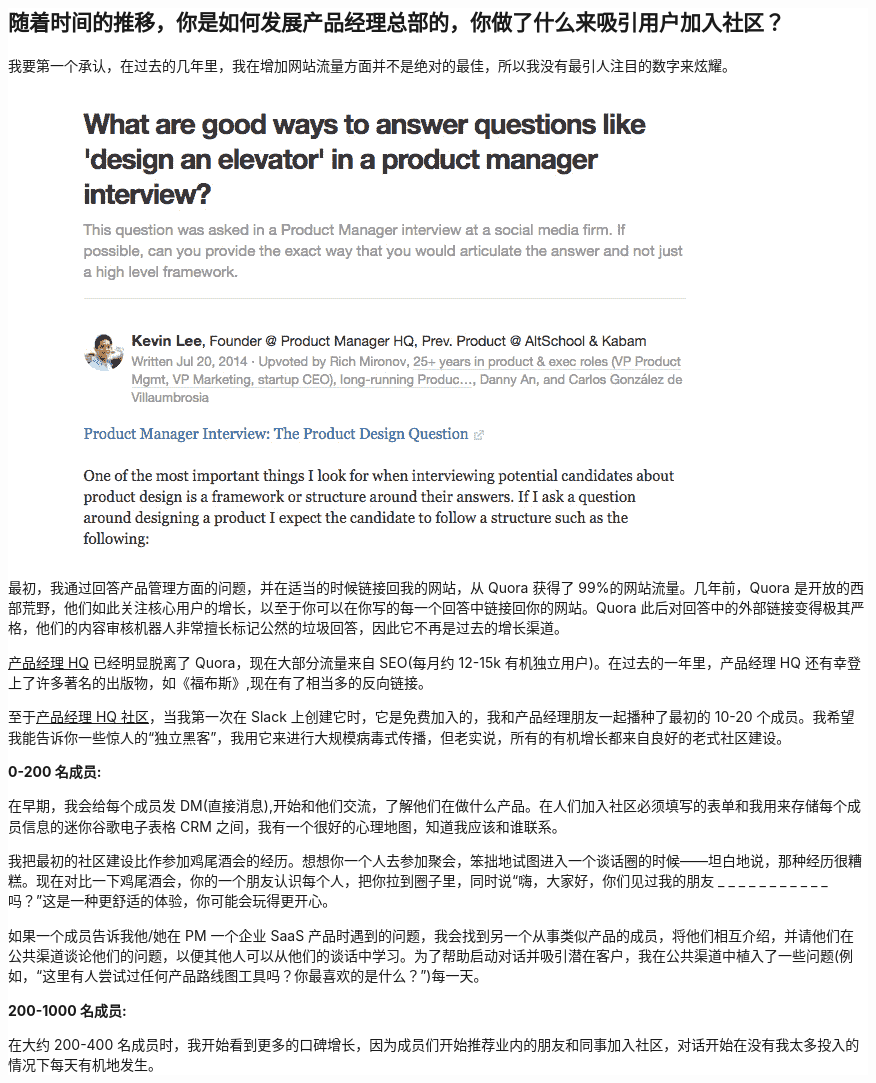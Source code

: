 ## 随着时间的推移，你是如何发展产品经理总部的，你做了什么来吸引用户加入社区？

我要第一个承认，在过去的几年里，我在增加网站流量方面并不是绝对的最佳，所以我没有最引人注目的数字来炫耀。

![Quora Answer](img/7c75a92a469569e7e69a4415e1b44fa0.png)

最初，我通过回答产品管理方面的问题，并在适当的时候链接回我的网站，从 Quora 获得了 99%的网站流量。几年前，Quora 是开放的西部荒野，他们如此关注核心用户的增长，以至于你可以在你写的每一个回答中链接回你的网站。Quora 此后对回答中的外部链接变得极其严格，他们的内容审核机器人非常擅长标记公然的垃圾回答，因此它不再是过去的增长渠道。

[产品经理 HQ](https://www.productmanagerhq.com/?ref=www.indiehackers.com) 已经明显脱离了 Quora，现在大部分流量来自 SEO(每月约 12-15k 有机独立用户)。在过去的一年里，产品经理 HQ 还有幸登上了许多著名的出版物，如《福布斯》,现在有了相当多的反向链接。

至于[产品经理 HQ 社区](https://www.productmanagerhq.com/join-the-community/?ref=www.indiehackers.com)，当我第一次在 Slack 上创建它时，它是免费加入的，我和产品经理朋友一起播种了最初的 10-20 个成员。我希望我能告诉你一些惊人的“独立黑客”，我用它来进行大规模病毒式传播，但老实说，所有的有机增长都来自良好的老式社区建设。

**0-200 名成员:**

在早期，我会给每个成员发 DM(直接消息),开始和他们交流，了解他们在做什么产品。在人们加入社区必须填写的表单和我用来存储每个成员信息的迷你谷歌电子表格 CRM 之间，我有一个很好的心理地图，知道我应该和谁联系。

我把最初的社区建设比作参加鸡尾酒会的经历。想想你一个人去参加聚会，笨拙地试图进入一个谈话圈的时候——坦白地说，那种经历很糟糕。现在对比一下鸡尾酒会，你的一个朋友认识每个人，把你拉到圈子里，同时说“嗨，大家好，你们见过我的朋友 _ _ _ _ _ _ _ _ _ _ _ 吗？”这是一种更舒适的体验，你可能会玩得更开心。

如果一个成员告诉我他/她在 PM 一个企业 SaaS 产品时遇到的问题，我会找到另一个从事类似产品的成员，将他们相互介绍，并请他们在公共渠道谈论他们的问题，以便其他人可以从他们的谈话中学习。为了帮助启动对话并吸引潜在客户，我在公共渠道中植入了一些问题(例如，“这里有人尝试过任何产品路线图工具吗？你最喜欢的是什么？”)每一天。

**200-1000 名成员:**

在大约 200-400 名成员时，我开始看到更多的口碑增长，因为成员们开始推荐业内的朋友和同事加入社区，对话开始在没有我太多投入的情况下每天有机地发生。
